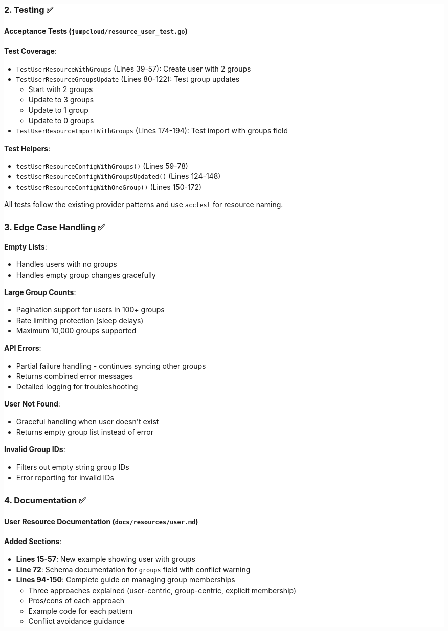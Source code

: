 ### 2. Testing ✅

#### Acceptance Tests (`jumpcloud/resource_user_test.go`)

**Test Coverage**:
- `TestUserResourceWithGroups` (Lines 39-57): Create user with 2 groups
- `TestUserResourceGroupsUpdate` (Lines 80-122): Test group updates
  - Start with 2 groups
  - Update to 3 groups
  - Update to 1 group
  - Update to 0 groups
- `TestUserResourceImportWithGroups` (Lines 174-194): Test import with groups field

**Test Helpers**:
- `testUserResourceConfigWithGroups()` (Lines 59-78)
- `testUserResourceConfigWithGroupsUpdated()` (Lines 124-148)
- `testUserResourceConfigWithOneGroup()` (Lines 150-172)

All tests follow the existing provider patterns and use `acctest` for resource naming.

### 3. Edge Case Handling ✅

**Empty Lists**:
- Handles users with no groups
- Handles empty group changes gracefully

**Large Group Counts**:
- Pagination support for users in 100+ groups
- Rate limiting protection (sleep delays)
- Maximum 10,000 groups supported

**API Errors**:
- Partial failure handling - continues syncing other groups
- Returns combined error messages
- Detailed logging for troubleshooting

**User Not Found**:
- Graceful handling when user doesn't exist
- Returns empty group list instead of error

**Invalid Group IDs**:
- Filters out empty string group IDs
- Error reporting for invalid IDs

### 4. Documentation ✅

#### User Resource Documentation (`docs/resources/user.md`)

**Added Sections**:
- **Lines 15-57**: New example showing user with groups
- **Line 72**: Schema documentation for `groups` field with conflict warning
- **Lines 94-150**: Complete guide on managing group memberships
  - Three approaches explained (user-centric, group-centric, explicit membership)
  - Pros/cons of each approach
  - Example code for each pattern
  - Conflict avoidance guidance
